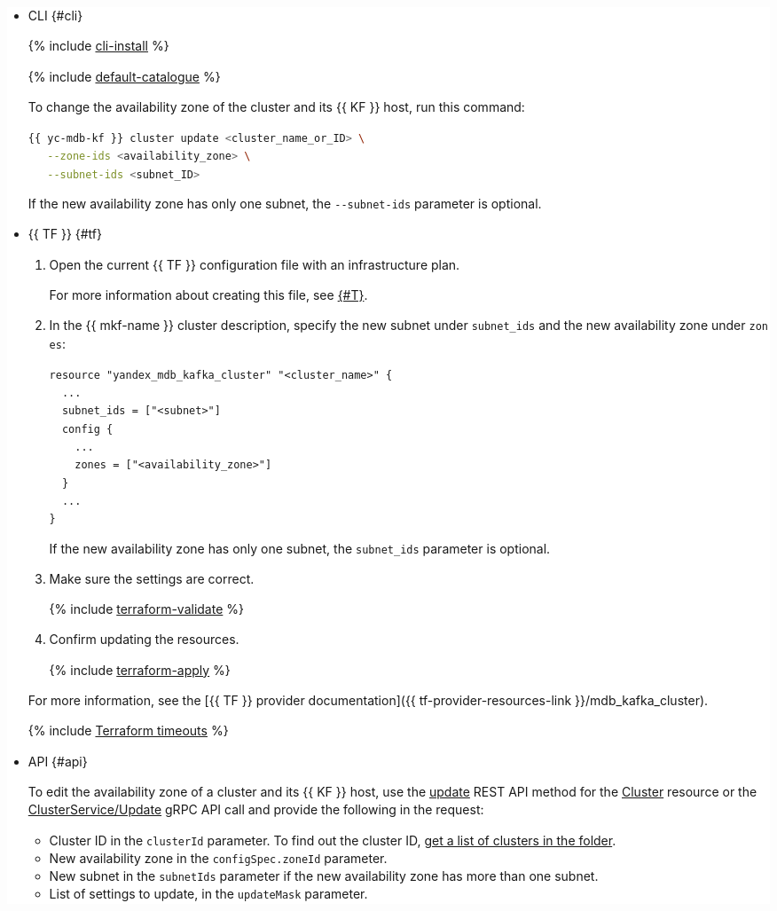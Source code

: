    - CLI {#cli}

      {% include [cli-install](../../_includes/cli-install.md) %}

      {% include [default-catalogue](../../_includes/default-catalogue.md) %}

      To change the availability zone of the cluster and its {{ KF }} host, run this command:

      ```bash
      {{ yc-mdb-kf }} cluster update <cluster_name_or_ID> \
         --zone-ids <availability_zone> \
         --subnet-ids <subnet_ID>
      ```

      If the new availability zone has only one subnet, the `--subnet-ids` parameter is optional.

   - {{ TF }} {#tf}

      1. Open the current {{ TF }} configuration file with an infrastructure plan.

         For more information about creating this file, see [{#T}](cluster-create.md).

      1. In the {{ mkf-name }} cluster description, specify the new subnet under `subnet_ids` and the new availability zone under `zones`:

         ```hcl
         resource "yandex_mdb_kafka_cluster" "<cluster_name>" {
           ...
           subnet_ids = ["<subnet>"]
           config {
             ...
             zones = ["<availability_zone>"]
           }
           ...
         }
         ```

         If the new availability zone has only one subnet, the `subnet_ids` parameter is optional.

      1. Make sure the settings are correct.

         {% include [terraform-validate](../../_includes/mdb/terraform/validate.md) %}

      1. Confirm updating the resources.

         {% include [terraform-apply](../../_includes/mdb/terraform/apply.md) %}

      For more information, see the [{{ TF }} provider documentation]({{ tf-provider-resources-link }}/mdb_kafka_cluster).

      {% include [Terraform timeouts](../../_includes/mdb/mkf/terraform/cluster-timeouts.md) %}

   - API {#api}

      To edit the availability zone of a cluster and its {{ KF }} host, use the [update](../api-ref/Cluster/update.md) REST API method for the [Cluster](../api-ref/Cluster/index.md) resource or the [ClusterService/Update](../api-ref/grpc/cluster_service.md#Update) gRPC API call and provide the following in the request:

      * Cluster ID in the `clusterId` parameter. To find out the cluster ID, [get a list of clusters in the folder](cluster-list.md#list-clusters).
      * New availability zone in the `configSpec.zoneId` parameter.
      * New subnet in the `subnetIds` parameter if the new availability zone has more than one subnet.
      * List of settings to update, in the `updateMask` parameter.
